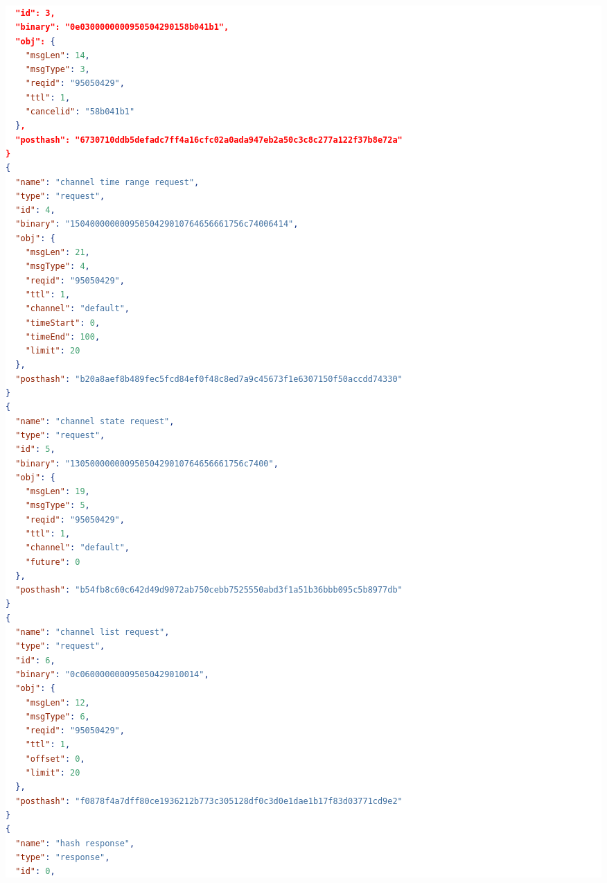 ```json
  "id": 3,
  "binary": "0e0300000000950504290158b041b1",
  "obj": {
    "msgLen": 14,
    "msgType": 3,
    "reqid": "95050429",
    "ttl": 1,
    "cancelid": "58b041b1"
  },
  "posthash": "6730710ddb5defadc7ff4a16cfc02a0ada947eb2a50c3c8c277a122f37b8e72a"
}
{
  "name": "channel time range request",
  "type": "request",
  "id": 4,
  "binary": "15040000000095050429010764656661756c74006414",
  "obj": {
    "msgLen": 21,
    "msgType": 4,
    "reqid": "95050429",
    "ttl": 1,
    "channel": "default",
    "timeStart": 0,
    "timeEnd": 100,
    "limit": 20
  },
  "posthash": "b20a8aef8b489fec5fcd84ef0f48c8ed7a9c45673f1e6307150f50accdd74330"
}
{
  "name": "channel state request",
  "type": "request",
  "id": 5,
  "binary": "13050000000095050429010764656661756c7400",
  "obj": {
    "msgLen": 19,
    "msgType": 5,
    "reqid": "95050429",
    "ttl": 1,
    "channel": "default",
    "future": 0
  },
  "posthash": "b54fb8c60c642d49d9072ab750cebb7525550abd3f1a51b36bbb095c5b8977db"
}
{
  "name": "channel list request",
  "type": "request",
  "id": 6,
  "binary": "0c060000000095050429010014",
  "obj": {
    "msgLen": 12,
    "msgType": 6,
    "reqid": "95050429",
    "ttl": 1,
    "offset": 0,
    "limit": 20
  },
  "posthash": "f0878f4a7dff80ce1936212b773c305128df0c3d0e1dae1b17f83d03771cd9e2"
}
{
  "name": "hash response",
  "type": "response",
  "id": 0,
```